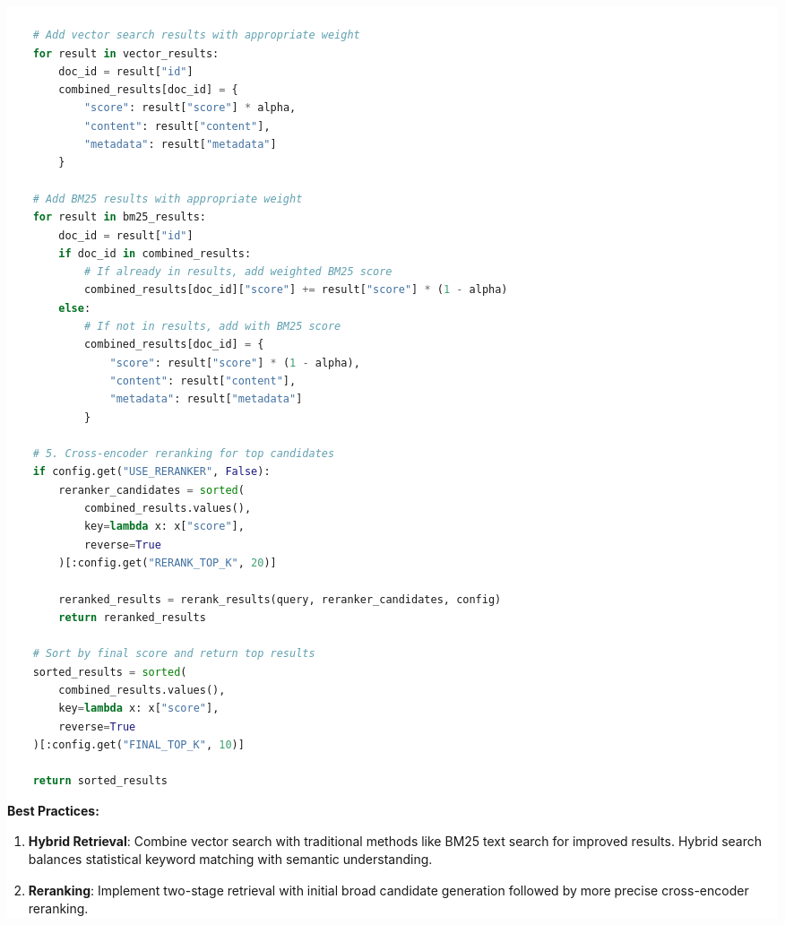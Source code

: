 ```python
    
    # Add vector search results with appropriate weight
    for result in vector_results:
        doc_id = result["id"]
        combined_results[doc_id] = {
            "score": result["score"] * alpha,
            "content": result["content"],
            "metadata": result["metadata"]
        }
    
    # Add BM25 results with appropriate weight
    for result in bm25_results:
        doc_id = result["id"]
        if doc_id in combined_results:
            # If already in results, add weighted BM25 score
            combined_results[doc_id]["score"] += result["score"] * (1 - alpha)
        else:
            # If not in results, add with BM25 score
            combined_results[doc_id] = {
                "score": result["score"] * (1 - alpha),
                "content": result["content"],
                "metadata": result["metadata"]
            }
    
    # 5. Cross-encoder reranking for top candidates
    if config.get("USE_RERANKER", False):
        reranker_candidates = sorted(
            combined_results.values(), 
            key=lambda x: x["score"], 
            reverse=True
        )[:config.get("RERANK_TOP_K", 20)]
        
        reranked_results = rerank_results(query, reranker_candidates, config)
        return reranked_results
    
    # Sort by final score and return top results
    sorted_results = sorted(
        combined_results.values(), 
        key=lambda x: x["score"], 
        reverse=True
    )[:config.get("FINAL_TOP_K", 10)]
    
    return sorted_results
```

**Best Practices:**

1. **Hybrid Retrieval**: Combine vector search with traditional methods like BM25 text search for improved results. Hybrid search balances statistical keyword matching with semantic understanding. 

2. **Reranking**: Implement two-stage retrieval with initial broad candidate generation followed by more precise cross-encoder reranking.
